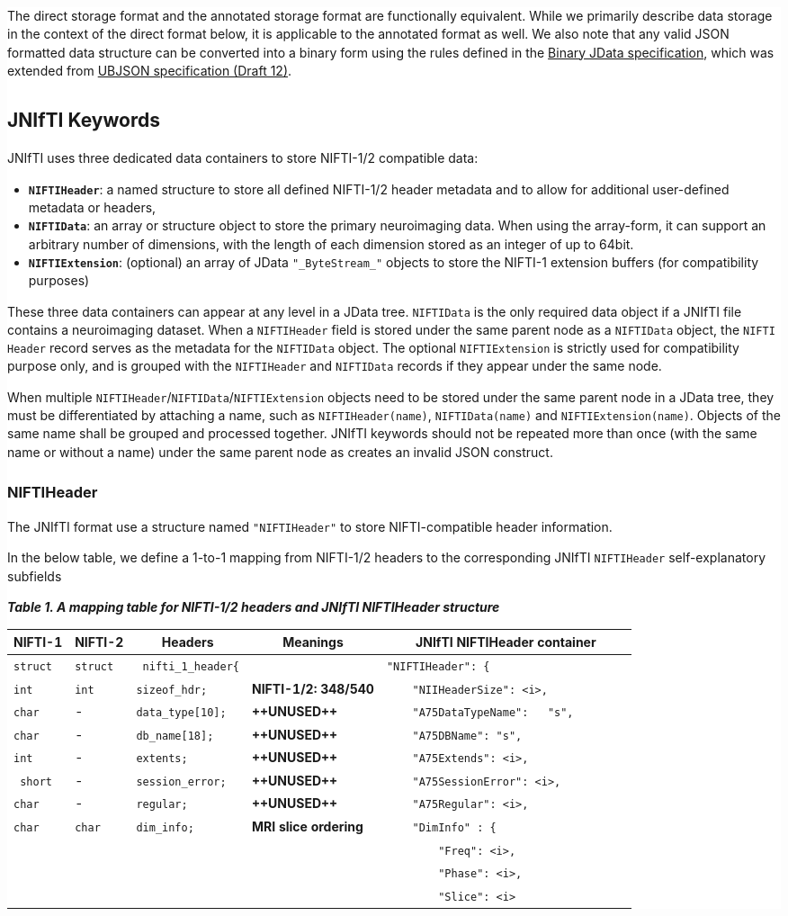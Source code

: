 The direct storage format and the annotated storage format are functionally 
equivalent. While we primarily describe data storage in the context of the direct 
format below, it is applicable to the annotated format as well. We also note that
any valid JSON formatted data structure can be converted into a binary form using the
rules defined in the [Binary JData specification](https://github.com/OpenJData/bjdata), 
which was extended from [UBJSON specification (Draft 12)](http://ubjson.org).


JNIfTI Keywords
------------------------

JNIfTI uses three dedicated data containers to store NIFTI-1/2 compatible data:

* **`NIFTIHeader`**: a named structure to store all defined NIFTI-1/2 header
  metadata and to allow for additional user-defined  metadata or headers,
* **`NIFTIData`**: an array or structure object to store the primary neuroimaging 
  data. When using the array-form, it can support an arbitrary number of dimensions,
  with the length of each dimension stored as an integer of up to 64bit.
* **`NIFTIExtension`**: (optional) an array of JData `"_ByteStream_"` objects to store the
  NIFTI-1 extension buffers (for compatibility purposes)
  
These three data containers can appear at any level in a JData tree. `NIFTIData` is the 
only required data object if a JNIfTI file contains a neuroimaging dataset. 
When a `NIFTIHeader` field is stored under the same parent node as a `NIFTIData` object, 
the `NIFTIHeader` record serves as the metadata for the `NIFTIData` object. 
The optional `NIFTIExtension` is strictly used for compatibility purpose only, 
and is grouped with the `NIFTIHeader` and `NIFTIData` records if they appear under the 
same node.

When multiple `NIFTIHeader`/`NIFTIData`/`NIFTIExtension` objects need to be stored under
the same parent node in a JData tree, they must be differentiated by attaching a 
name, such as `NIFTIHeader(name)`, `NIFTIData(name)` and `NIFTIExtension(name)`. Objects
of the same name shall be grouped and processed together. JNIfTI keywords
should not be repeated more than once (with the same name or without a name) under the same
parent node as creates an invalid JSON construct.

### NIFTIHeader

The JNIfTI format use a structure named `"NIFTIHeader"` to store NIFTI-compatible
header information.

In the below table, we define a 1-to-1 mapping from NIFTI-1/2 headers to the
corresponding JNIfTI `NIFTIHeader` self-explanatory subfields

***Table 1. A mapping table for NIFTI-1/2 headers and JNIfTI NIFTIHeader structure***

| NIFTI-1| NIFTI-2|     Headers      |          Meanings             |   JNIfTI NIFTIHeader container	     |
|--------|--------|------------------|-------------------------------|---------------------------------------|
|`struct`|`struct`|` nifti_1_header{`|                               |`"NIFTIHeader": { 		    `|
|` int  `|` int  `|` sizeof_hdr;    `|  **NIFTI-1/2: 348/540** 	     |`    "NIIHeaderSize": <i>,	    `|
|` char `|   -    |` data_type[10]; `|  **++UNUSED++**  	     |`    "A75DataTypeName":   "s",  `|
|` char `|   -    |` db_name[18];   `|  **++UNUSED++**  	     |`    "A75DBName": "s",		    `|
|` int  `|   -    |` extents;	    `|  **++UNUSED++**  	     |`    "A75Extends": <i>,		    `|
|` short`|   -    |` session_error; `|  **++UNUSED++**  	     |`    "A75SessionError": <i>,	    `|
|` char `|   -    |` regular;	    `|  **++UNUSED++**  	     |`    "A75Regular": <i>,		    `|
|` char `|` char `|` dim_info;      `|  **MRI slice ordering**       |`    "DimInfo" : {		    `|
|        | 	  | 		     |	 			     |`        "Freq": <i>,                 `|
|        |     	  | 		     |	 			     |`        "Phase": <i>,                `|
|        | 	  | 		     |	 			     |`        "Slice": <i>                 `|